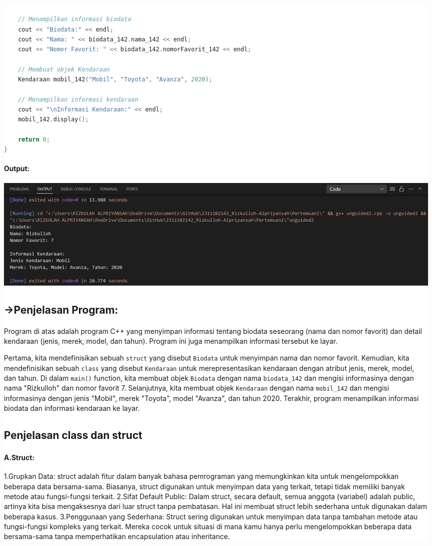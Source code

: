 ```C++

    // Menampilkan informasi biodata
    cout << "Biodata:" << endl;
    cout << "Nama: " << biodata_142.nama_142 << endl;
    cout << "Nomor Favorit: " << biodata_142.nomorFavorit_142 << endl;

    // Membuat objek Kendaraan
    Kendaraan mobil_142("Mobil", "Toyota", "Avanza", 2020);

    // Menampilkan informasi kendaraan
    cout << "\nInformasi Kendaraan:" << endl;
    mobil_142.display();

    return 0;
}
```

#### Output:

![Screenshot Output Unguided 2](Screenshot_Output_unguided-2_Rizkulloh.png)

## ->Penjelasan Program:

Program di atas adalah program C++ yang menyimpan informasi tentang biodata seseorang (nama dan nomor favorit) dan detail kendaraan (jenis, merek, model, dan tahun). Program ini juga menampilkan informasi tersebut ke layar.

Pertama, kita mendefinisikan sebuah `struct` yang disebut `Biodata` untuk menyimpan nama dan nomor favorit. Kemudian, kita mendefinisikan sebuah `class` yang disebut `Kendaraan` untuk merepresentasikan kendaraan dengan atribut jenis, merek, model, dan tahun. Di dalam `main()` function, kita membuat objek `Biodata` dengan nama `biodata_142` dan mengisi informasinya dengan nama "Rizkulloh" dan nomor favorit 7. Selanjutnya, kita membuat objek `Kendaraan` dengan nama `mobil_142` dan mengisi informasinya dengan jenis "Mobil", merek "Toyota", model "Avanza", dan tahun 2020. Terakhir, program menampilkan informasi biodata dan informasi kendaraan ke layar.

## Penjelasan class dan struct

#### A.Struct:

1.Grupkan Data: struct adalah fitur dalam banyak bahasa pemrograman yang memungkinkan kita untuk mengelompokkan beberapa data bersama-sama. Biasanya, struct digunakan untuk menyimpan data yang terkait, tetapi tidak memiliki banyak metode atau fungsi-fungsi terkait.
2.Sifat Default Public: Dalam struct, secara default, semua anggota (variabel) adalah public, artinya kita bisa mengaksesnya dari luar struct tanpa pembatasan. Hal ini membuat struct lebih sederhana untuk digunakan dalam beberapa kasus.
3.Penggunaan yang Sederhana: Struct sering digunakan untuk menyimpan data tanpa tambahan metode atau fungsi-fungsi kompleks yang terkait. Mereka cocok untuk situasi di mana kamu hanya perlu mengelompokkan beberapa data bersama-sama tanpa memperhatikan encapsulation atau inheritance.
